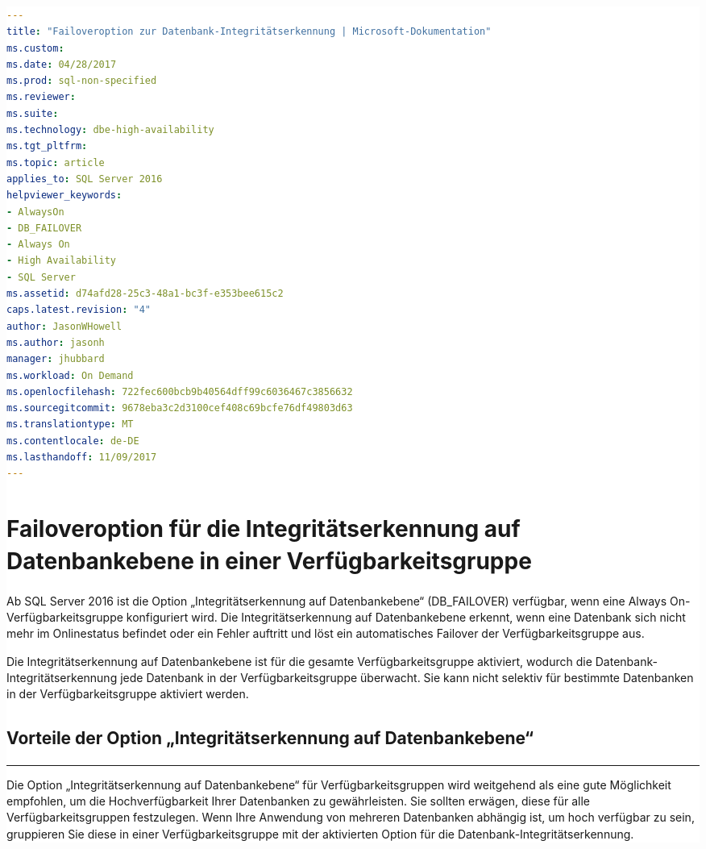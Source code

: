 ```yaml
---
title: "Failoveroption zur Datenbank-Integritätserkennung | Microsoft-Dokumentation"
ms.custom: 
ms.date: 04/28/2017
ms.prod: sql-non-specified
ms.reviewer: 
ms.suite: 
ms.technology: dbe-high-availability
ms.tgt_pltfrm: 
ms.topic: article
applies_to: SQL Server 2016
helpviewer_keywords:
- AlwaysOn
- DB_FAILOVER
- Always On
- High Availability
- SQL Server
ms.assetid: d74afd28-25c3-48a1-bc3f-e353bee615c2
caps.latest.revision: "4"
author: JasonWHowell
ms.author: jasonh
manager: jhubbard
ms.workload: On Demand
ms.openlocfilehash: 722fec600bcb9b40564dff99c6036467c3856632
ms.sourcegitcommit: 9678eba3c2d3100cef408c69bcfe76df49803d63
ms.translationtype: MT
ms.contentlocale: de-DE
ms.lasthandoff: 11/09/2017
---
```

# <a name="availability-group-database-level-health-detection-failover-option"></a>Failoveroption für die Integritätserkennung auf Datenbankebene in einer Verfügbarkeitsgruppe

Ab SQL Server 2016 ist die Option „Integritätserkennung auf Datenbankebene“ (DB_FAILOVER) verfügbar, wenn eine Always On-Verfügbarkeitsgruppe konfiguriert wird. Die Integritätserkennung auf Datenbankebene erkennt, wenn eine Datenbank sich nicht mehr im Onlinestatus befindet oder ein Fehler auftritt und löst ein automatisches Failover der Verfügbarkeitsgruppe aus. 

Die Integritätserkennung auf Datenbankebene ist für die gesamte Verfügbarkeitsgruppe aktiviert, wodurch die Datenbank-Integritätserkennung jede Datenbank in der Verfügbarkeitsgruppe überwacht. Sie kann nicht selektiv für bestimmte Datenbanken in der Verfügbarkeitsgruppe aktiviert werden. 

## <a name="benefits-of-database-level-health-detection-option"></a>Vorteile der Option „Integritätserkennung auf Datenbankebene“
---
Die Option „Integritätserkennung auf Datenbankebene“ für Verfügbarkeitsgruppen wird weitgehend als eine gute Möglichkeit empfohlen, um die Hochverfügbarkeit Ihrer Datenbanken zu gewährleisten. Sie sollten erwägen, diese für alle Verfügbarkeitsgruppen festzulegen. Wenn Ihre Anwendung von mehreren Datenbanken abhängig ist, um hoch verfügbar zu sein, gruppieren Sie diese in einer Verfügbarkeitsgruppe mit der aktivierten Option für die Datenbank-Integritätserkennung.
